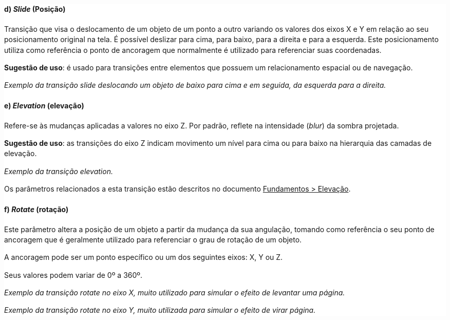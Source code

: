 #### d) *Slide* (Posição)

Transição que visa o deslocamento de um objeto de um ponto a outro variando os valores dos eixos X e Y em relação ao seu posicionamento original na tela. É possível deslizar para cima, para baixo, para a direita e para a esquerda.
Este posicionamento utiliza como referência o ponto de ancoragem que normalmente é utilizado para referenciar suas coordenadas.

**Sugestão de uso**: é usado para transições entre elementos que possuem um relacionamento espacial ou de navegação.

<video controls width="320" height="240" controls type="video/mp4">
<source src="videos/slide.mp4" type="video/mp4">
</video>

*Exemplo da transição slide deslocando um objeto de baixo para cima e em seguida, da esquerda para a direita.*

#### e) *Elevation* (elevação)

Refere-se às mudanças aplicadas a valores no eixo Z. Por padrão, reflete na intensidade (*blur*) da sombra projetada.

**Sugestão de uso**: as transições do eixo Z indicam movimento um nível para cima ou para baixo na hierarquia das camadas de elevação.

<video controls width="320" height="240" controls type="video/mp4">
<source src="videos/shadow.mp4" type="video/mp4">
</video>

*Exemplo da transição elevation.*

Os parâmetros relacionados a esta transição estão descritos no documento [Fundamentos > Elevação](/ds/fundamentos-visuais/elevação).

#### f) *Rotate* (rotação)

Este parâmetro altera a posição de um objeto a partir da mudança da sua angulação, tomando como referência o seu ponto de ancoragem que é geralmente utilizado para referenciar o grau de rotação de um objeto.

A ancoragem pode ser um ponto específico ou um dos seguintes eixos: X, Y ou Z.

Seus valores podem variar de 0º a 360º.

<video controls width="320" height="240" controls type="video/mp4">
<source src="videos/rotate*x.mp4" type="video/mp4">
</video>

*Exemplo da transição rotate no eixo X, muito utilizado para simular o efeito de levantar uma página.*

<video controls width="320" height="240" controls type="video/mp4">
<source src="videos/rotate*y.mp4" type="video/mp4">
</video>

*Exemplo da transição rotate no eixo Y, muito utilizada para simular o efeito de virar página.*
